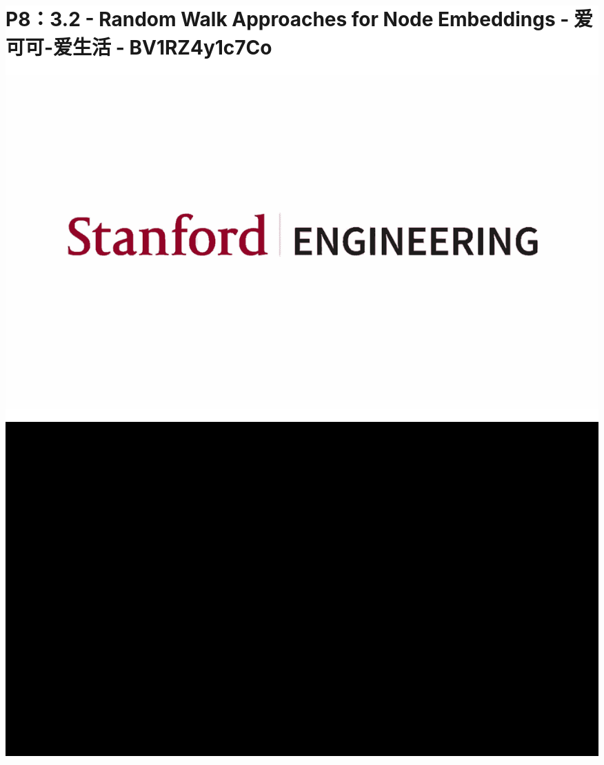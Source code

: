 # P8：3.2 - Random Walk Approaches for Node Embeddings - 爱可可-爱生活 - BV1RZ4y1c7Co

![](img/e5b1f97fbbe4ecf135886a27072b357a_0.png)

![](img/e5b1f97fbbe4ecf135886a27072b357a_1.png)
